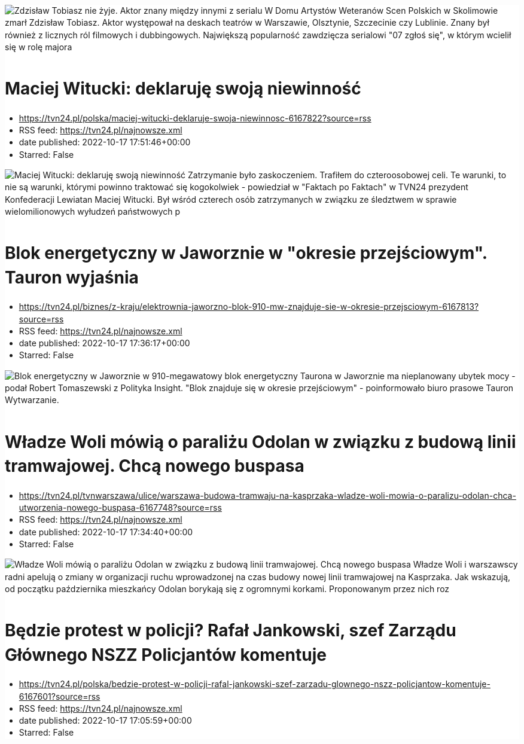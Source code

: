 <img alt="Zdzisław Tobiasz nie żyje. Aktor znany między innymi z serialu " src="https://tvn24.pl/najnowsze/cdn-zdjecie-o6mbai-zdzislaw-tobiasz-6167646/alternates/LANDSCAPE_1280" />
    W Domu Artystów Weteranów Scen Polskich w Skolimowie zmarł Zdzisław Tobiasz. Aktor występował na deskach teatrów w Warszawie, Olsztynie, Szczecinie czy Lublinie. Znany był również z licznych ról filmowych i dubbingowych. Największą popularność zawdzięcza serialowi "07 zgłoś się", w którym wcielił się w rolę majora

# Maciej Witucki: deklaruję swoją niewinność
 - https://tvn24.pl/polska/maciej-witucki-deklaruje-swoja-niewinnosc-6167822?source=rss
 - RSS feed: https://tvn24.pl/najnowsze.xml
 - date published: 2022-10-17 17:51:46+00:00
 - Starred: False

<img alt="Maciej Witucki: deklaruję swoją niewinność" src="https://tvn24.pl/najnowsze/cdn-zdjecie-uo1saa-maciej-witucki-6167838/alternates/LANDSCAPE_1280" />
    Zatrzymanie było zaskoczeniem. Trafiłem do czteroosobowej celi. Te warunki, to nie są warunki, którymi powinno traktować się kogokolwiek - powiedział w "Faktach po Faktach" w TVN24 prezydent Konfederacji Lewiatan Maciej Witucki. Był wśród czterech osób zatrzymanych w związku ze śledztwem w sprawie wielomilionowych wyłudzeń państwowych p

# Blok energetyczny w Jaworznie w "okresie przejściowym". Tauron wyjaśnia
 - https://tvn24.pl/biznes/z-kraju/elektrownia-jaworzno-blok-910-mw-znajduje-sie-w-okresie-przejsciowym-6167813?source=rss
 - RSS feed: https://tvn24.pl/najnowsze.xml
 - date published: 2022-10-17 17:36:17+00:00
 - Starred: False

<img alt="Blok energetyczny w Jaworznie w " src="https://tvn24.pl/biznes/najnowsze/cdn-zdjecie-xrmkab-910-megawatowy-blok-energetyczny-taurona-w-jaworznie-6095385/alternates/LANDSCAPE_1280" />
    910-megawatowy blok energetyczny Taurona w Jaworznie ma nieplanowany ubytek mocy - podał Robert Tomaszewski z Polityka Insight. "Blok znajduje się w okresie przejściowym" - poinformowało biuro prasowe Tauron Wytwarzanie.

# Władze Woli mówią o paraliżu Odolan w związku z budową linii tramwajowej. Chcą nowego buspasa
 - https://tvn24.pl/tvnwarszawa/ulice/warszawa-budowa-tramwaju-na-kasprzaka-wladze-woli-mowia-o-paralizu-odolan-chca-utworzenia-nowego-buspasa-6167748?source=rss
 - RSS feed: https://tvn24.pl/najnowsze.xml
 - date published: 2022-10-17 17:34:40+00:00
 - Starred: False

<img alt="Władze Woli mówią o paraliżu Odolan w związku z budową linii tramwajowej. Chcą nowego buspasa" src="https://tvn24.pl/tvnwarszawa/najnowsze/cdn-zdjecie-yk9nx8-budowa-linii-tramwajowej-na-kasprzaka-6167772/alternates/LANDSCAPE_1280" />
    Władze Woli i warszawscy radni apelują o zmiany w organizacji ruchu wprowadzonej na czas budowy nowej linii tramwajowej na Kasprzaka. Jak wskazują, od początku października mieszkańcy Odolan borykają się z ogromnymi korkami. Proponowanym przez nich roz

# Będzie protest w policji? Rafał Jankowski, szef Zarządu Głównego NSZZ Policjantów komentuje
 - https://tvn24.pl/polska/bedzie-protest-w-policji-rafal-jankowski-szef-zarzadu-glownego-nszz-policjantow-komentuje-6167601?source=rss
 - RSS feed: https://tvn24.pl/najnowsze.xml
 - date published: 2022-10-17 17:05:59+00:00
 - Starred: False
